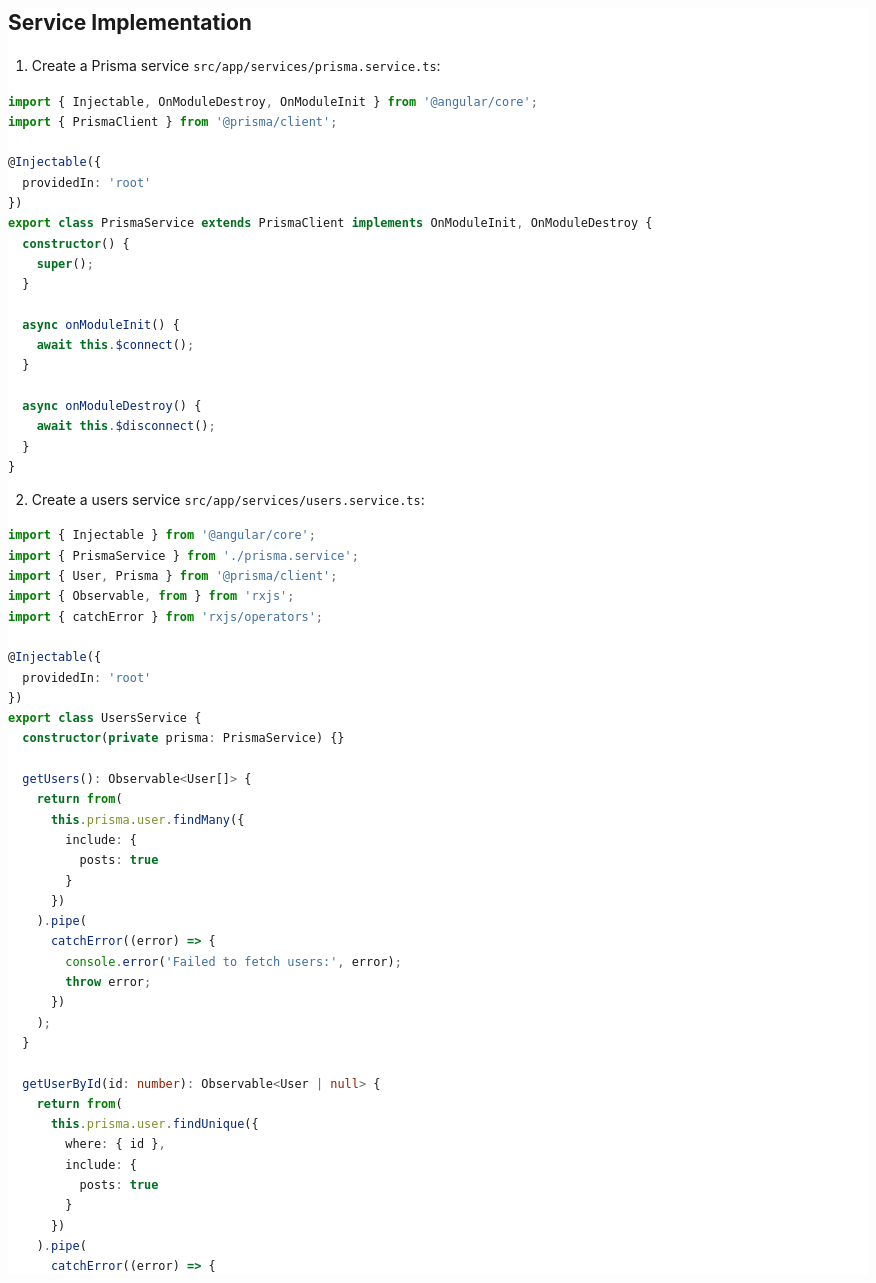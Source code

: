 ## Service Implementation

1. Create a Prisma service `src/app/services/prisma.service.ts`:
```typescript
import { Injectable, OnModuleDestroy, OnModuleInit } from '@angular/core';
import { PrismaClient } from '@prisma/client';

@Injectable({
  providedIn: 'root'
})
export class PrismaService extends PrismaClient implements OnModuleInit, OnModuleDestroy {
  constructor() {
    super();
  }

  async onModuleInit() {
    await this.$connect();
  }

  async onModuleDestroy() {
    await this.$disconnect();
  }
}
```

2. Create a users service `src/app/services/users.service.ts`:
```typescript
import { Injectable } from '@angular/core';
import { PrismaService } from './prisma.service';
import { User, Prisma } from '@prisma/client';
import { Observable, from } from 'rxjs';
import { catchError } from 'rxjs/operators';

@Injectable({
  providedIn: 'root'
})
export class UsersService {
  constructor(private prisma: PrismaService) {}

  getUsers(): Observable<User[]> {
    return from(
      this.prisma.user.findMany({
        include: {
          posts: true
        }
      })
    ).pipe(
      catchError((error) => {
        console.error('Failed to fetch users:', error);
        throw error;
      })
    );
  }

  getUserById(id: number): Observable<User | null> {
    return from(
      this.prisma.user.findUnique({
        where: { id },
        include: {
          posts: true
        }
      })
    ).pipe(
      catchError((error) => {
```